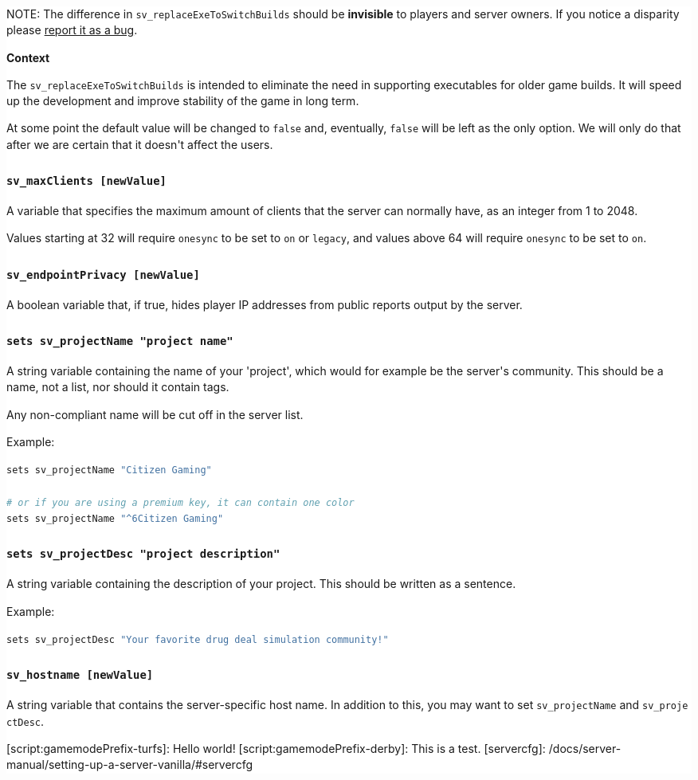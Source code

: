 NOTE: The difference in `sv_replaceExeToSwitchBuilds` should be **invisible** to players and server owners. If you notice a disparity please [report it as a bug](https://github.com/citizenfx/fivem/issues/new?assignees=&labels=bug%2Ctriage&projects=&template=bug_report.yml).

**Context**

The `sv_replaceExeToSwitchBuilds` is intended to eliminate the need in supporting executables for older game builds. It will speed up the development and improve stability of the game in long term.

At some point the default value will be changed to `false` and, eventually, `false` will be left as the only option. We will only do that after we are certain that it doesn't affect the users.

### `sv_maxClients [newValue]`

A variable that specifies the maximum amount of clients that the server can normally have, as an integer from 1 to 2048.

Values starting at 32 will require `onesync` to be set to `on` or `legacy`, and values above 64 will require `onesync` to be set to `on`.

### `sv_endpointPrivacy [newValue]`

A boolean variable that, if true, hides player IP addresses from public reports output by the server.

### `sets sv_projectName "project name"`

A string variable containing the name of your 'project', which would for example be the server's community. This should
be a name, not a list, nor should it contain tags.

Any non-compliant name will be cut off in the server list. 

Example:

```bash
sets sv_projectName "Citizen Gaming"

# or if you are using a premium key, it can contain one color
sets sv_projectName "^6Citizen Gaming"
```

### `sets sv_projectDesc "project description"`

A string variable containing the description of your project. This should be written as a sentence.

Example:

```bash
sets sv_projectDesc "Your favorite drug deal simulation community!"
```

### `sv_hostname [newValue]`

A string variable that contains the server-specific host name. In addition to this, you may want to set `sv_projectName`
and `sv_projectDesc`.


[script:gamemodePrefix-turfs]: Hello world!
[script:gamemodePrefix-derby]: This is a test.
[servercfg]: /docs/server-manual/setting-up-a-server-vanilla/#servercfg